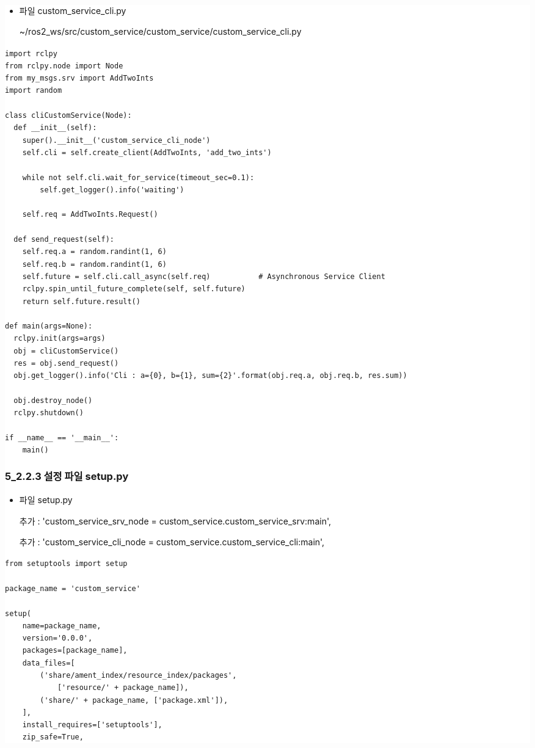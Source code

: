
- 파일 custom_service_cli.py

    ~/ros2_ws/src/custom_service/custom_service/custom_service_cli.py 

```
import rclpy
from rclpy.node import Node 
from my_msgs.srv import AddTwoInts
import random

class cliCustomService(Node):
  def __init__(self):
    super().__init__('custom_service_cli_node')
    self.cli = self.create_client(AddTwoInts, 'add_two_ints')

    while not self.cli.wait_for_service(timeout_sec=0.1):
        self.get_logger().info('waiting')
    
    self.req = AddTwoInts.Request()

  def send_request(self):
    self.req.a = random.randint(1, 6)
    self.req.b = random.randint(1, 6)
    self.future = self.cli.call_async(self.req)           # Asynchronous Service Client
    rclpy.spin_until_future_complete(self, self.future)
    return self.future.result()

def main(args=None):
  rclpy.init(args=args)
  obj = cliCustomService() 
  res = obj.send_request()
  obj.get_logger().info('Cli : a={0}, b={1}, sum={2}'.format(obj.req.a, obj.req.b, res.sum))

  obj.destroy_node()
  rclpy.shutdown()

if __name__ == '__main__':
    main()

```



### 5_2.2.3 설정 파일  setup.py

- 파일 setup.py

    추가 : 'custom_service_srv_node = custom_service.custom_service_srv:main',
    
    추가 : 'custom_service_cli_node = custom_service.custom_service_cli:main',

```
from setuptools import setup

package_name = 'custom_service'

setup(
    name=package_name,
    version='0.0.0',
    packages=[package_name],
    data_files=[
        ('share/ament_index/resource_index/packages',
            ['resource/' + package_name]),
        ('share/' + package_name, ['package.xml']),
    ],
    install_requires=['setuptools'],
    zip_safe=True,
```
